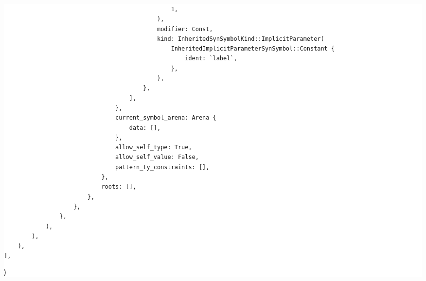                                                     1,
                                                ),
                                                modifier: Const,
                                                kind: InheritedSynSymbolKind::ImplicitParameter(
                                                    InheritedImplicitParameterSynSymbol::Constant {
                                                        ident: `label`,
                                                    },
                                                ),
                                            },
                                        ],
                                    },
                                    current_symbol_arena: Arena {
                                        data: [],
                                    },
                                    allow_self_type: True,
                                    allow_self_value: False,
                                    pattern_ty_constraints: [],
                                },
                                roots: [],
                            },
                        },
                    },
                ),
            ),
        ),
    ],
)
